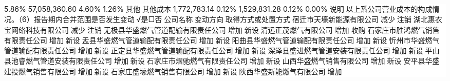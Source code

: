 5.86%
57,058,360.60
4.60%
1.26%
其他
其他成本
1,772,783.14
0.12%
1,529,831.28
0.12%
0.00%
说明
以上系公司营业成本的构成情况。（6）报告期内合并范围是否发生变动
√是□否
公司名称
变动方向
取得方式或处置方式
宿迁市天壕新能源有限公司
减少
注销
湖北惠农宝网络科技有限公司
减少
注销
无极县华盛燃气管道配输有限责任公司
增加
新设
清远正茂燃气有限公司
增加
收购
石家庄市胜鸿燃气销售有限责任公司
增加
新设
盂县华盛燃气管道输配有限责任公司
增加
新设
阳曲县华盛燃气管道输配有限责任公司
增加
新设
忻州市华盛燃气管道输配有限责任公司
增加
新设
正定县华盛燃气管道输配有限责任公司
增加
新设
深泽县盛进燃气管道安装有限责任公司
增加
新设
平山县池睿燃气管道安装有限责任公司
增加
新设
石家庄市熠驰燃气有限责任公司
增加
新设
山西华盛燃气销售有限公司
增加
新设
安平县华盛建投燃气销售有限公司
增加
新设
石家庄盛壕燃气销售有限公司
增加
新设
陕西华盛新能燃气有限公司
增加